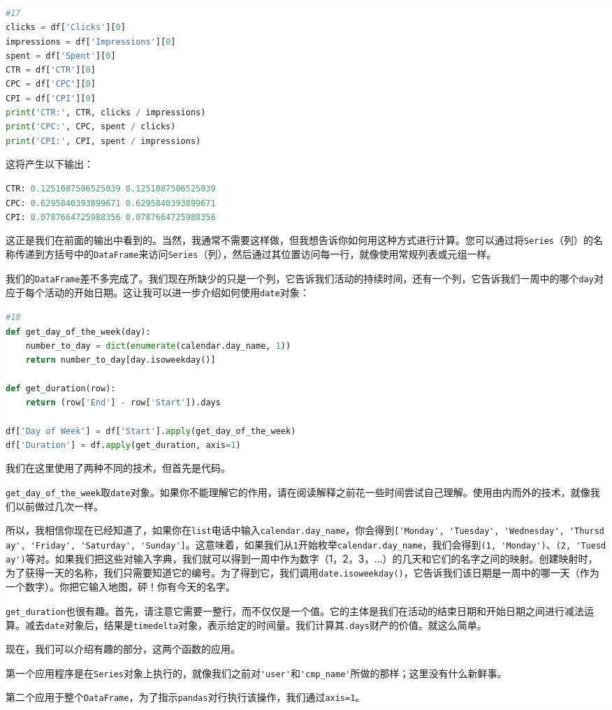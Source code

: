 ```py
#17
clicks = df['Clicks'][0]
impressions = df['Impressions'][0]
spent = df['Spent'][0]
CTR = df['CTR'][0]
CPC = df['CPC'][0]
CPI = df['CPI'][0]
print('CTR:', CTR, clicks / impressions)
print('CPC:', CPC, spent / clicks)
print('CPI:', CPI, spent / impressions)
```

这将产生以下输出：

```py
CTR: 0.1251087506525039 0.1251087506525039
CPC: 0.6295840393899671 0.6295840393899671
CPI: 0.0787664725988356 0.0787664725988356
```

这正是我们在前面的输出中看到的。当然，我通常不需要这样做，但我想告诉你如何用这种方式进行计算。您可以通过将`Series`（列）的名称传递到方括号中的`DataFrame`来访问`Series`（列），然后通过其位置访问每一行，就像使用常规列表或元组一样。

我们的`DataFrame`差不多完成了。我们现在所缺少的只是一个列，它告诉我们活动的持续时间，还有一个列，它告诉我们一周中的哪个`day`对应于每个活动的开始日期。这让我可以进一步介绍如何使用`date`对象：

```py
#18
def get_day_of_the_week(day):
    number_to_day = dict(enumerate(calendar.day_name, 1))
    return number_to_day[day.isoweekday()]

def get_duration(row):
    return (row['End'] - row['Start']).days

df['Day of Week'] = df['Start'].apply(get_day_of_the_week)
df['Duration'] = df.apply(get_duration, axis=1)
```

我们在这里使用了两种不同的技术，但首先是代码。

`get_day_of_the_week`取`date`对象。如果你不能理解它的作用，请在阅读解释之前花一些时间尝试自己理解。使用由内而外的技术，就像我们以前做过几次一样。

所以，我相信你现在已经知道了，如果你在`list`电话中输入`calendar.day_name`，你会得到`['Monday', 'Tuesday', 'Wednesday', 'Thursday', 'Friday', 'Saturday', 'Sunday']`。这意味着，如果我们从`1`开始枚举`calendar.day_name`，我们会得到`(1, 'Monday')`、`(2, 'Tuesday')`等对。如果我们把这些对输入字典，我们就可以得到一周中作为数字（1，2，3，…）的几天和它们的名字之间的映射。创建映射时，为了获得一天的名称，我们只需要知道它的编号。为了得到它，我们调用`date.isoweekday()`，它告诉我们该日期是一周中的哪一天（作为一个数字）。你把它输入地图，砰！你有今天的名字。

`get_duration`也很有趣。首先，请注意它需要一整行，而不仅仅是一个值。它的主体是我们在活动的结束日期和开始日期之间进行减法运算。减去`date`对象后，结果是`timedelta`对象，表示给定的时间量。我们计算其`.days`财产的价值。就这么简单。

现在，我们可以介绍有趣的部分，这两个函数的应用。

第一个应用程序是在`Series`对象上执行的，就像我们之前对`'user'`和`'cmp_name'`所做的那样；这里没有什么新鲜事。

第二个应用于整个`DataFrame`，为了指示`pandas`对行执行该操作，我们通过`axis=1`。
